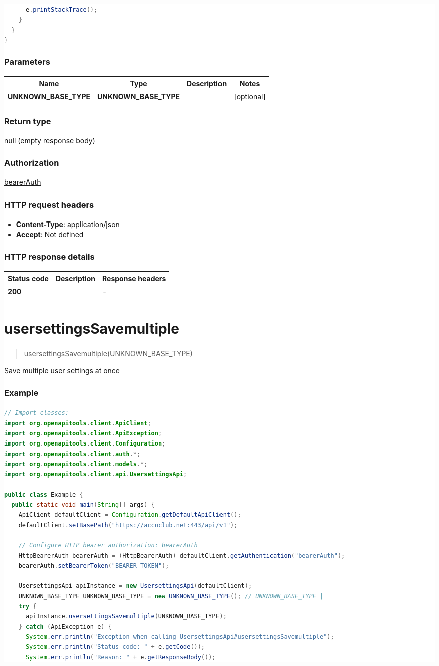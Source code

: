 ```java
      e.printStackTrace();
    }
  }
}
```

### Parameters

Name | Type | Description  | Notes
------------- | ------------- | ------------- | -------------
 **UNKNOWN_BASE_TYPE** | [**UNKNOWN_BASE_TYPE**](UNKNOWN_BASE_TYPE.md)|  | [optional]

### Return type

null (empty response body)

### Authorization

[bearerAuth](../README.md#bearerAuth)

### HTTP request headers

 - **Content-Type**: application/json
 - **Accept**: Not defined

### HTTP response details
| Status code | Description | Response headers |
|-------------|-------------|------------------|
**200** |  |  -  |

<a name="usersettingsSavemultiple"></a>
# **usersettingsSavemultiple**
> usersettingsSavemultiple(UNKNOWN_BASE_TYPE)

Save multiple user settings at once

### Example
```java
// Import classes:
import org.openapitools.client.ApiClient;
import org.openapitools.client.ApiException;
import org.openapitools.client.Configuration;
import org.openapitools.client.auth.*;
import org.openapitools.client.models.*;
import org.openapitools.client.api.UsersettingsApi;

public class Example {
  public static void main(String[] args) {
    ApiClient defaultClient = Configuration.getDefaultApiClient();
    defaultClient.setBasePath("https://accuclub.net:443/api/v1");
    
    // Configure HTTP bearer authorization: bearerAuth
    HttpBearerAuth bearerAuth = (HttpBearerAuth) defaultClient.getAuthentication("bearerAuth");
    bearerAuth.setBearerToken("BEARER TOKEN");

    UsersettingsApi apiInstance = new UsersettingsApi(defaultClient);
    UNKNOWN_BASE_TYPE UNKNOWN_BASE_TYPE = new UNKNOWN_BASE_TYPE(); // UNKNOWN_BASE_TYPE | 
    try {
      apiInstance.usersettingsSavemultiple(UNKNOWN_BASE_TYPE);
    } catch (ApiException e) {
      System.err.println("Exception when calling UsersettingsApi#usersettingsSavemultiple");
      System.err.println("Status code: " + e.getCode());
      System.err.println("Reason: " + e.getResponseBody());
```